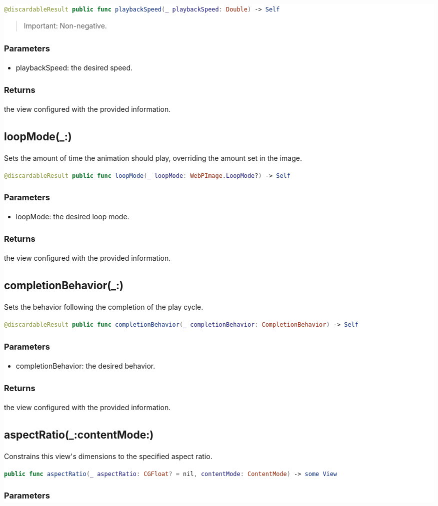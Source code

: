 ``` swift
@discardableResult public func playbackSpeed(_ playbackSpeed: Double) -> Self
```

> Important: Non-negative.

### Parameters

  - playbackSpeed: the desired speed.

### Returns

the view configured with the provided information.

## loopMode(\_:)

Sets the amount of time the animation should play, overriding the amount set in the image.

``` swift
@discardableResult public func loopMode(_ loopMode: WebPImage.LoopMode?) -> Self
```

### Parameters

  - loopMode: the desired loop mode.

### Returns

the view configured with the provided information.

## completionBehavior(\_:)

Sets the behavior following the completion of the play cycle.

``` swift
@discardableResult public func completionBehavior(_ completionBehavior: CompletionBehavior) -> Self
```

### Parameters

  - completionBehavior: the desired behavior.

### Returns

the view configured with the provided information.

## aspectRatio(\_:contentMode:)

Constrains this view's dimensions to the specified aspect ratio.

``` swift
public func aspectRatio(_ aspectRatio: CGFloat? = nil, contentMode: ContentMode) -> some View
```

### Parameters
